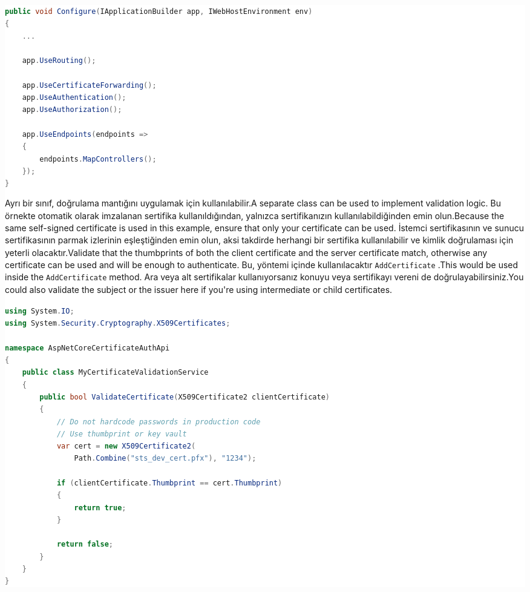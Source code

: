 ```csharp
public void Configure(IApplicationBuilder app, IWebHostEnvironment env)
{
    ...

    app.UseRouting();

    app.UseCertificateForwarding();
    app.UseAuthentication();
    app.UseAuthorization();

    app.UseEndpoints(endpoints =>
    {
        endpoints.MapControllers();
    });
}
```

<span data-ttu-id="6d1fc-194">Ayrı bir sınıf, doğrulama mantığını uygulamak için kullanılabilir.</span><span class="sxs-lookup"><span data-stu-id="6d1fc-194">A separate class can be used to implement validation logic.</span></span> <span data-ttu-id="6d1fc-195">Bu örnekte otomatik olarak imzalanan sertifika kullanıldığından, yalnızca sertifikanızın kullanılabildiğinden emin olun.</span><span class="sxs-lookup"><span data-stu-id="6d1fc-195">Because the same self-signed certificate is used in this example, ensure that only your certificate can be used.</span></span> <span data-ttu-id="6d1fc-196">İstemci sertifikasının ve sunucu sertifikasının parmak izlerinin eşleştiğinden emin olun, aksi takdirde herhangi bir sertifika kullanılabilir ve kimlik doğrulaması için yeterli olacaktır.</span><span class="sxs-lookup"><span data-stu-id="6d1fc-196">Validate that the thumbprints of both the client certificate and the server certificate match, otherwise any certificate can be used and will be enough to authenticate.</span></span> <span data-ttu-id="6d1fc-197">Bu, yöntemi içinde kullanılacaktır `AddCertificate` .</span><span class="sxs-lookup"><span data-stu-id="6d1fc-197">This would be used inside the `AddCertificate` method.</span></span> <span data-ttu-id="6d1fc-198">Ara veya alt sertifikalar kullanıyorsanız konuyu veya sertifikayı vereni de doğrulayabilirsiniz.</span><span class="sxs-lookup"><span data-stu-id="6d1fc-198">You could also validate the subject or the issuer here if you're using intermediate or child certificates.</span></span>

```csharp
using System.IO;
using System.Security.Cryptography.X509Certificates;

namespace AspNetCoreCertificateAuthApi
{
    public class MyCertificateValidationService
    {
        public bool ValidateCertificate(X509Certificate2 clientCertificate)
        {
            // Do not hardcode passwords in production code
            // Use thumbprint or key vault
            var cert = new X509Certificate2(
                Path.Combine("sts_dev_cert.pfx"), "1234");

            if (clientCertificate.Thumbprint == cert.Thumbprint)
            {
                return true;
            }

            return false;
        }
    }
}
```
